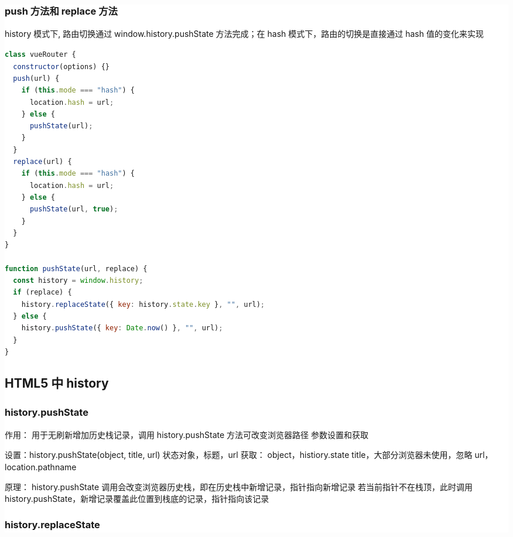 ### push 方法和 replace 方法

history 模式下, 路由切换通过 window.history.pushState 方法完成；在 hash 模式下，路由的切换是直接通过 hash 值的变化来实现

```js
class vueRouter {
  constructor(options) {}
  push(url) {
    if (this.mode === "hash") {
      location.hash = url;
    } else {
      pushState(url);
    }
  }
  replace(url) {
    if (this.mode === "hash") {
      location.hash = url;
    } else {
      pushState(url, true);
    }
  }
}

function pushState(url, replace) {
  const history = window.history;
  if (replace) {
    history.replaceState({ key: history.state.key }, "", url);
  } else {
    history.pushState({ key: Date.now() }, "", url);
  }
}
```

## HTML5 中 history

### history.pushState

作用： 用于无刷新增加历史栈记录，调用 history.pushState 方法可改变浏览器路径
参数设置和获取

设置：history.pushState(object, title, url) 状态对象，标题，url
获取：
object，histiory.state
title，大部分浏览器未使用，忽略
url，location.pathname

原理：
history.pushState 调用会改变浏览器历史栈，即在历史栈中新增记录，指针指向新增记录
若当前指针不在栈顶，此时调用 history.pushState，新增记录覆盖此位置到栈底的记录，指针指向该记录

### history.replaceState
